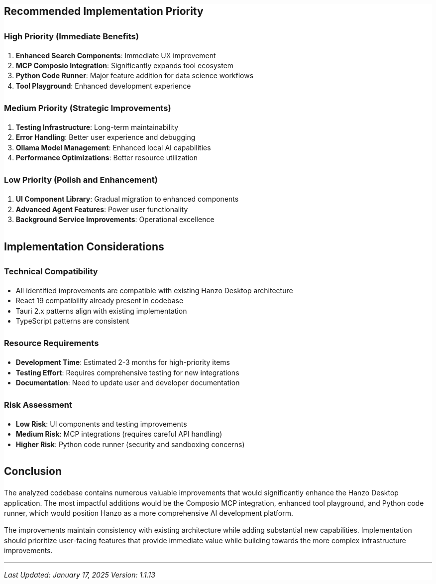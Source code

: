 ## Recommended Implementation Priority

### High Priority (Immediate Benefits)
1. **Enhanced Search Components**: Immediate UX improvement
2. **MCP Composio Integration**: Significantly expands tool ecosystem
3. **Python Code Runner**: Major feature addition for data science workflows
4. **Tool Playground**: Enhanced development experience

### Medium Priority (Strategic Improvements)
1. **Testing Infrastructure**: Long-term maintainability
2. **Error Handling**: Better user experience and debugging
3. **Ollama Model Management**: Enhanced local AI capabilities
4. **Performance Optimizations**: Better resource utilization

### Low Priority (Polish and Enhancement)
1. **UI Component Library**: Gradual migration to enhanced components
2. **Advanced Agent Features**: Power user functionality
3. **Background Service Improvements**: Operational excellence

## Implementation Considerations

### Technical Compatibility
- All identified improvements are compatible with existing Hanzo Desktop architecture
- React 19 compatibility already present in codebase
- Tauri 2.x patterns align with existing implementation
- TypeScript patterns are consistent

### Resource Requirements
- **Development Time**: Estimated 2-3 months for high-priority items
- **Testing Effort**: Requires comprehensive testing for new integrations
- **Documentation**: Need to update user and developer documentation

### Risk Assessment
- **Low Risk**: UI components and testing improvements
- **Medium Risk**: MCP integrations (requires careful API handling)
- **Higher Risk**: Python code runner (security and sandboxing concerns)

## Conclusion

The analyzed codebase contains numerous valuable improvements that would significantly enhance the Hanzo Desktop application. The most impactful additions would be the Composio MCP integration, enhanced tool playground, and Python code runner, which would position Hanzo as a more comprehensive AI development platform.

The improvements maintain consistency with existing architecture while adding substantial new capabilities. Implementation should prioritize user-facing features that provide immediate value while building towards the more complex infrastructure improvements.

---

*Last Updated: January 17, 2025*
*Version: 1.1.13*
